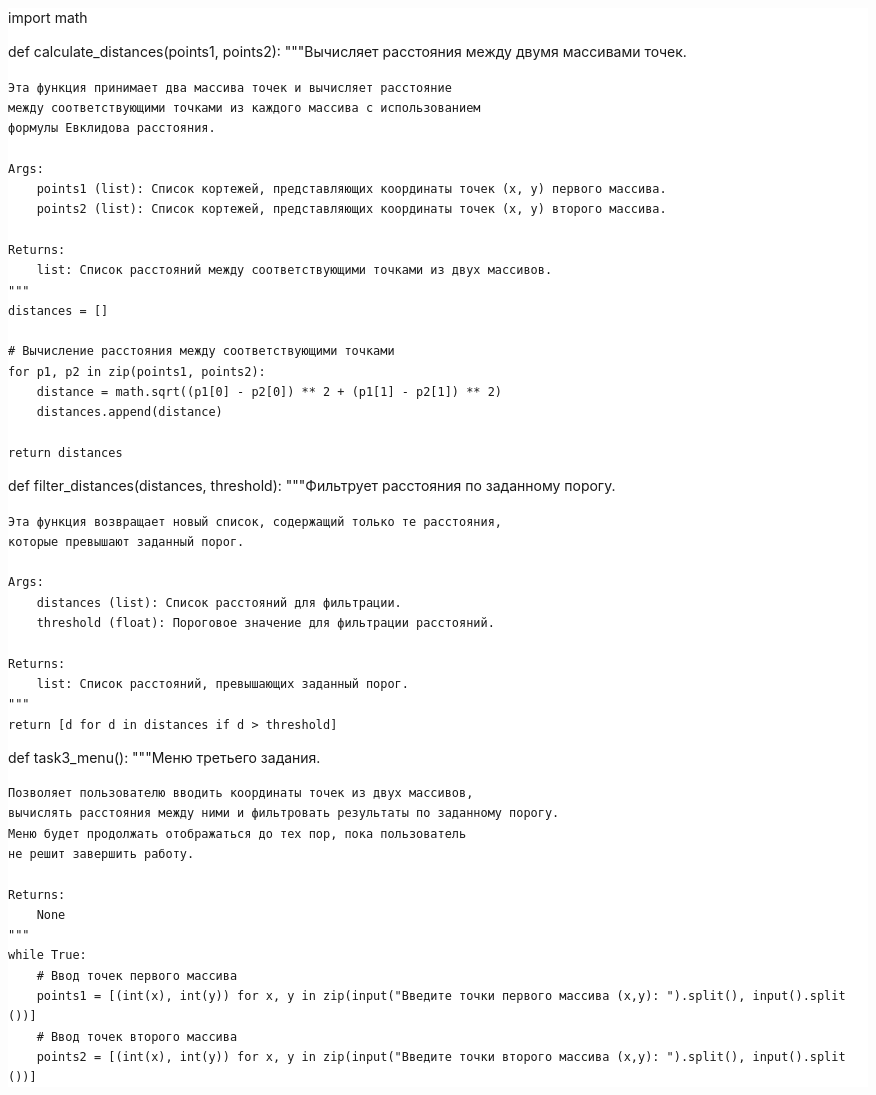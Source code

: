 import math

def calculate_distances(points1, points2):
    """Вычисляет расстояния между двумя массивами точек.
    
    Эта функция принимает два массива точек и вычисляет расстояние 
    между соответствующими точками из каждого массива с использованием 
    формулы Евклидова расстояния.

    Args:
        points1 (list): Список кортежей, представляющих координаты точек (x, y) первого массива.
        points2 (list): Список кортежей, представляющих координаты точек (x, y) второго массива.

    Returns:
        list: Список расстояний между соответствующими точками из двух массивов.
    """
    distances = []
    
    # Вычисление расстояния между соответствующими точками
    for p1, p2 in zip(points1, points2):
        distance = math.sqrt((p1[0] - p2[0]) ** 2 + (p1[1] - p2[1]) ** 2)
        distances.append(distance)
        
    return distances

def filter_distances(distances, threshold):
    """Фильтрует расстояния по заданному порогу.
    
    Эта функция возвращает новый список, содержащий только те расстояния,
    которые превышают заданный порог.

    Args:
        distances (list): Список расстояний для фильтрации.
        threshold (float): Пороговое значение для фильтрации расстояний.

    Returns:
        list: Список расстояний, превышающих заданный порог.
    """
    return [d for d in distances if d > threshold]

def task3_menu():
    """Меню третьего задания.

    Позволяет пользователю вводить координаты точек из двух массивов,
    вычислять расстояния между ними и фильтровать результаты по заданному порогу. 
    Меню будет продолжать отображаться до тех пор, пока пользователь 
    не решит завершить работу.

    Returns:
        None
    """
    while True:
        # Ввод точек первого массива
        points1 = [(int(x), int(y)) for x, y in zip(input("Введите точки первого массива (x,y): ").split(), input().split())]
        # Ввод точек второго массива
        points2 = [(int(x), int(y)) for x, y in zip(input("Введите точки второго массива (x,y): ").split(), input().split())]
        